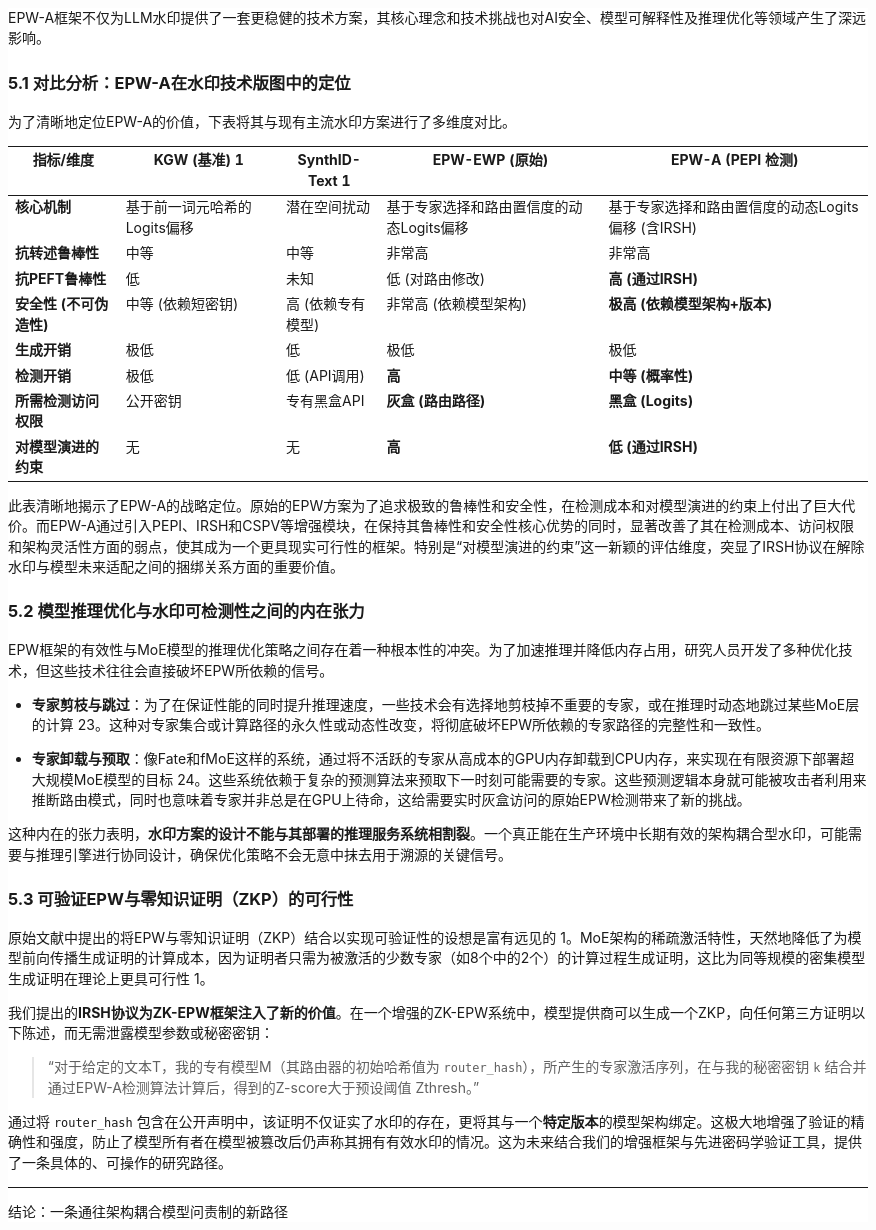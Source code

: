 EPW-A框架不仅为LLM水印提供了一套更稳健的技术方案，其核心理念和技术挑战也对AI安全、模型可解释性及推理优化等领域产生了深远影响。

### 5.1 对比分析：EPW-A在水印技术版图中的定位

为了清晰地定位EPW-A的价值，下表将其与现有主流水印方案进行了多维度对比。

| 指标/维度 | KGW (基准) 1 | SynthID-Text 1 | EPW-EWP (原始) | **EPW-A (PEPI 检测)** |
| --- | --- | --- | --- | --- |
| **核心机制** | 基于前一词元哈希的Logits偏移 | 潜在空间扰动 | 基于专家选择和路由置信度的动态Logits偏移 | 基于专家选择和路由置信度的动态Logits偏移 (含IRSH) |
| **抗转述鲁棒性** | 中等  | 中等  | 非常高 | 非常高 |
| **抗PEFT鲁棒性** | 低   | 未知  | 低 (对路由修改) | **高 (通过IRSH)** |
| **安全性 (不可伪造性)** | 中等 (依赖短密钥) | 高 (依赖专有模型) | 非常高 (依赖模型架构) | **极高 (依赖模型架构+版本)** |
| **生成开销** | 极低  | 低   | 极低  | 极低  |
| **检测开销** | 极低  | 低 (API调用) | **高** | **中等 (概率性)** |
| **所需检测访问权限** | 公开密钥 | 专有黑盒API | **灰盒 (路由路径)** | **黑盒 (Logits)** |
| **对模型演进的约束** | 无   | 无   | **高** | **低 (通过IRSH)** |

此表清晰地揭示了EPW-A的战略定位。原始的EPW方案为了追求极致的鲁棒性和安全性，在检测成本和对模型演进的约束上付出了巨大代价。而EPW-A通过引入PEPI、IRSH和CSPV等增强模块，在保持其鲁棒性和安全性核心优势的同时，显著改善了其在检测成本、访问权限和架构灵活性方面的弱点，使其成为一个更具现实可行性的框架。特别是“对模型演进的约束”这一新颖的评估维度，突显了IRSH协议在解除水印与模型未来适配之间的捆绑关系方面的重要价值。

### 5.2 模型推理优化与水印可检测性之间的内在张力

EPW框架的有效性与MoE模型的推理优化策略之间存在着一种根本性的冲突。为了加速推理并降低内存占用，研究人员开发了多种优化技术，但这些技术往往会直接破坏EPW所依赖的信号。

* **专家剪枝与跳过**：为了在保证性能的同时提升推理速度，一些技术会有选择地剪枝掉不重要的专家，或在推理时动态地跳过某些MoE层的计算 23。这种对专家集合或计算路径的永久性或动态性改变，将彻底破坏EPW所依赖的专家路径的完整性和一致性。
  
* **专家卸载与预取**：像Fate和fMoE这样的系统，通过将不活跃的专家从高成本的GPU内存卸载到CPU内存，来实现在有限资源下部署超大规模MoE模型的目标 24。这些系统依赖于复杂的预测算法来预取下一时刻可能需要的专家。这些预测逻辑本身就可能被攻击者利用来推断路由模式，同时也意味着专家并非总是在GPU上待命，这给需要实时灰盒访问的原始EPW检测带来了新的挑战。
  

这种内在的张力表明，**水印方案的设计不能与其部署的推理服务系统相割裂**。一个真正能在生产环境中长期有效的架构耦合型水印，可能需要与推理引擎进行协同设计，确保优化策略不会无意中抹去用于溯源的关键信号。

### 5.3 可验证EPW与零知识证明（ZKP）的可行性

原始文献中提出的将EPW与零知识证明（ZKP）结合以实现可验证性的设想是富有远见的 1。MoE架构的稀疏激活特性，天然地降低了为模型前向传播生成证明的计算成本，因为证明者只需为被激活的少数专家（如8个中的2个）的计算过程生成证明，这比为同等规模的密集模型生成证明在理论上更具可行性 1。

我们提出的**IRSH协议为ZK-EPW框架注入了新的价值**。在一个增强的ZK-EPW系统中，模型提供商可以生成一个ZKP，向任何第三方证明以下陈述，而无需泄露模型参数或秘密密钥：

> “对于给定的文本T，我的专有模型M（其路由器的初始哈希值为 `router_hash`），所产生的专家激活序列，在与我的秘密密钥 `k` 结合并通过EPW-A检测算法计算后，得到的Z-score大于预设阈值 Zthresh​。”

通过将 `router_hash` 包含在公开声明中，该证明不仅证实了水印的存在，更将其与一个**特定版本**的模型架构绑定。这极大地增强了验证的精确性和强度，防止了模型所有者在模型被篡改后仍声称其拥有有效水印的情况。这为未来结合我们的增强框架与先进密码学验证工具，提供了一条具体的、可操作的研究路径。

* * *

结论：一条通往架构耦合模型问责制的新路径

